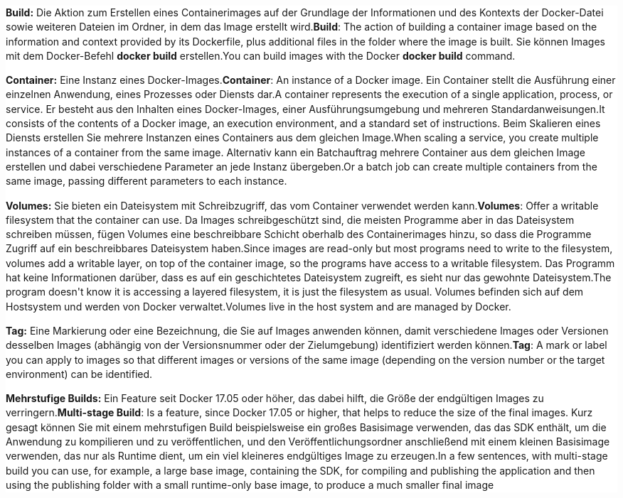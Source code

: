 <span data-ttu-id="ef8f1-112">**Build:** Die Aktion zum Erstellen eines Containerimages auf der Grundlage der Informationen und des Kontexts der Docker-Datei sowie weiteren Dateien im Ordner, in dem das Image erstellt wird.</span><span class="sxs-lookup"><span data-stu-id="ef8f1-112">**Build**: The action of building a container image based on the information and context provided by its Dockerfile, plus additional files in the folder where the image is built.</span></span> <span data-ttu-id="ef8f1-113">Sie können Images mit dem Docker-Befehl **docker build** erstellen.</span><span class="sxs-lookup"><span data-stu-id="ef8f1-113">You can build images with the Docker **docker build** command.</span></span> 

<span data-ttu-id="ef8f1-114">**Container:** Eine Instanz eines Docker-Images.</span><span class="sxs-lookup"><span data-stu-id="ef8f1-114">**Container**: An instance of a Docker image.</span></span> <span data-ttu-id="ef8f1-115">Ein Container stellt die Ausführung einer einzelnen Anwendung, eines Prozesses oder Diensts dar.</span><span class="sxs-lookup"><span data-stu-id="ef8f1-115">A container represents the execution of a single application, process, or service.</span></span> <span data-ttu-id="ef8f1-116">Er besteht aus den Inhalten eines Docker-Images, einer Ausführungsumgebung und mehreren Standardanweisungen.</span><span class="sxs-lookup"><span data-stu-id="ef8f1-116">It consists of the contents of a Docker image, an execution environment, and a standard set of instructions.</span></span> <span data-ttu-id="ef8f1-117">Beim Skalieren eines Diensts erstellen Sie mehrere Instanzen eines Containers aus dem gleichen Image.</span><span class="sxs-lookup"><span data-stu-id="ef8f1-117">When scaling a service, you create multiple instances of a container from the same image.</span></span> <span data-ttu-id="ef8f1-118">Alternativ kann ein Batchauftrag mehrere Container aus dem gleichen Image erstellen und dabei verschiedene Parameter an jede Instanz übergeben.</span><span class="sxs-lookup"><span data-stu-id="ef8f1-118">Or a batch job can create multiple containers from the same image, passing different parameters to each instance.</span></span>

<span data-ttu-id="ef8f1-119">**Volumes:** Sie bieten ein Dateisystem mit Schreibzugriff, das vom Container verwendet werden kann.</span><span class="sxs-lookup"><span data-stu-id="ef8f1-119">**Volumes**: Offer a writable filesystem that the container can use.</span></span> <span data-ttu-id="ef8f1-120">Da Images schreibgeschützt sind, die meisten Programme aber in das Dateisystem schreiben müssen, fügen Volumes eine beschreibbare Schicht oberhalb des Containerimages hinzu, so dass die Programme Zugriff auf ein beschreibbares Dateisystem haben.</span><span class="sxs-lookup"><span data-stu-id="ef8f1-120">Since images are read-only but most programs need to write to the filesystem, volumes add a writable layer, on top of the container image, so the programs have access to a writable filesystem.</span></span> <span data-ttu-id="ef8f1-121">Das Programm hat keine Informationen darüber, dass es auf ein geschichtetes Dateisystem zugreift, es sieht nur das gewohnte Dateisystem.</span><span class="sxs-lookup"><span data-stu-id="ef8f1-121">The program doesn't know it is accessing a layered filesystem, it is just the filesystem as usual.</span></span> <span data-ttu-id="ef8f1-122">Volumes befinden sich auf dem Hostsystem und werden von Docker verwaltet.</span><span class="sxs-lookup"><span data-stu-id="ef8f1-122">Volumes live in the host system and are managed by Docker.</span></span>

<span data-ttu-id="ef8f1-123">**Tag:** Eine Markierung oder eine Bezeichnung, die Sie auf Images anwenden können, damit verschiedene Images oder Versionen desselben Images (abhängig von der Versionsnummer oder der Zielumgebung) identifiziert werden können.</span><span class="sxs-lookup"><span data-stu-id="ef8f1-123">**Tag**: A mark or label you can apply to images so that different images or versions of the same image (depending on the version number or the target environment) can be identified.</span></span>

<span data-ttu-id="ef8f1-124">**Mehrstufige Builds:** Ein Feature seit Docker 17.05 oder höher, das dabei hilft, die Größe der endgültigen Images zu verringern.</span><span class="sxs-lookup"><span data-stu-id="ef8f1-124">**Multi-stage Build**: Is a feature, since Docker 17.05 or higher, that helps to reduce the size of the final images.</span></span> <span data-ttu-id="ef8f1-125">Kurz gesagt können Sie mit einem mehrstufigen Build beispielsweise ein großes Basisimage verwenden, das das SDK enthält, um die Anwendung zu kompilieren und zu veröffentlichen, und den Veröffentlichungsordner anschließend mit einem kleinen Basisimage verwenden, das nur als Runtime dient, um ein viel kleineres endgültiges Image zu erzeugen.</span><span class="sxs-lookup"><span data-stu-id="ef8f1-125">In a few sentences, with multi-stage build you can use, for example, a large base image, containing the SDK, for compiling and publishing the application and then using the publishing folder with a small runtime-only base image, to produce a much smaller final image</span></span>
